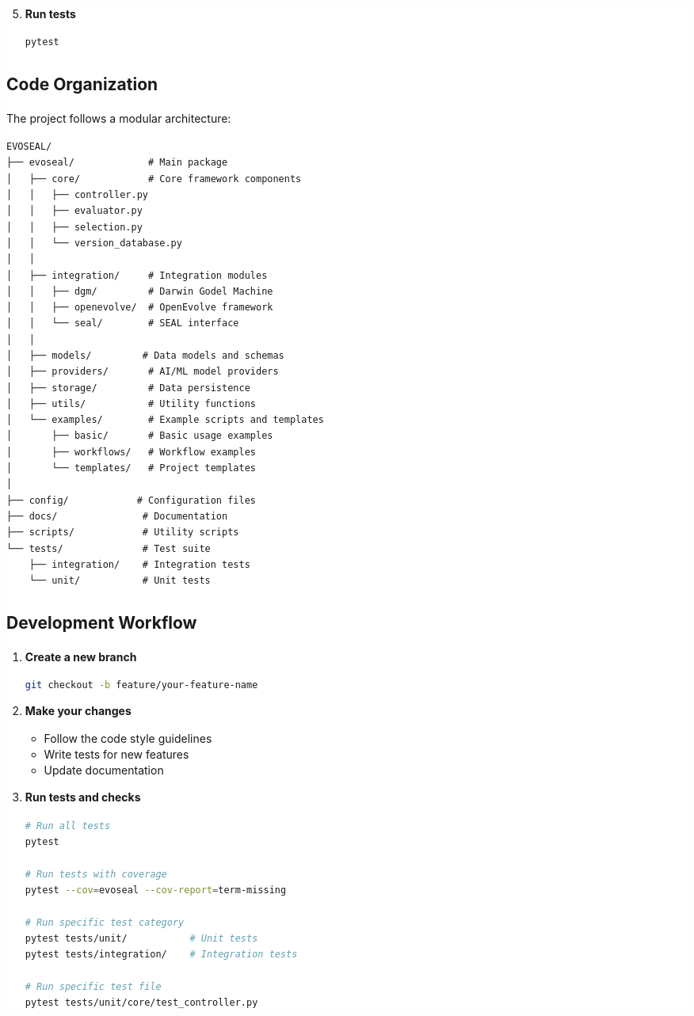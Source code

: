 5. **Run tests**
   ```bash
   pytest
   ```

## Code Organization

The project follows a modular architecture:

```
EVOSEAL/
├── evoseal/             # Main package
│   ├── core/            # Core framework components
│   │   ├── controller.py
│   │   ├── evaluator.py
│   │   ├── selection.py
│   │   └── version_database.py
│   │
│   ├── integration/     # Integration modules
│   │   ├── dgm/         # Darwin Godel Machine
│   │   ├── openevolve/  # OpenEvolve framework
│   │   └── seal/        # SEAL interface
│   │
│   ├── models/         # Data models and schemas
│   ├── providers/       # AI/ML model providers
│   ├── storage/         # Data persistence
│   ├── utils/           # Utility functions
│   └── examples/        # Example scripts and templates
│       ├── basic/       # Basic usage examples
│       ├── workflows/   # Workflow examples
│       └── templates/   # Project templates
│
├── config/            # Configuration files
├── docs/               # Documentation
├── scripts/            # Utility scripts
└── tests/              # Test suite
    ├── integration/    # Integration tests
    └── unit/           # Unit tests
```

## Development Workflow

1. **Create a new branch**
   ```bash
   git checkout -b feature/your-feature-name
   ```

2. **Make your changes**
   - Follow the code style guidelines
   - Write tests for new features
   - Update documentation

3. **Run tests and checks**
   ```bash
   # Run all tests
   pytest

   # Run tests with coverage
   pytest --cov=evoseal --cov-report=term-missing

   # Run specific test category
   pytest tests/unit/           # Unit tests
   pytest tests/integration/    # Integration tests

   # Run specific test file
   pytest tests/unit/core/test_controller.py
   ```